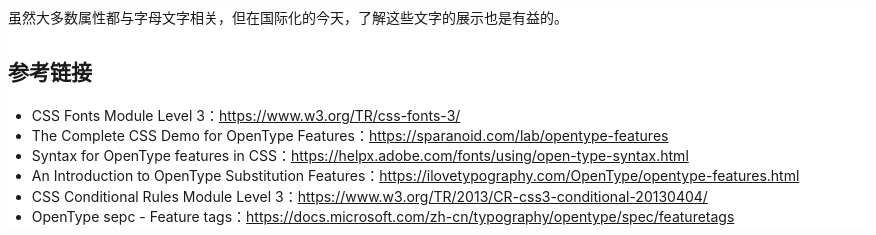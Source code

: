 虽然大多数属性都与字母文字相关，但在国际化的今天，了解这些文字的展示也是有益的。

## 参考链接

- CSS Fonts Module Level 3：<https://www.w3.org/TR/css-fonts-3/>
- The Complete CSS Demo for OpenType Features：https://sparanoid.com/lab/opentype-features
- Syntax for OpenType features in CSS：https://helpx.adobe.com/fonts/using/open-type-syntax.html
- An Introduction to OpenType Substitution Features：https://ilovetypography.com/OpenType/opentype-features.html
- CSS Conditional Rules Module Level 3：https://www.w3.org/TR/2013/CR-css3-conditional-20130404/
- OpenType sepc - Feature tags：https://docs.microsoft.com/zh-cn/typography/opentype/spec/featuretags




